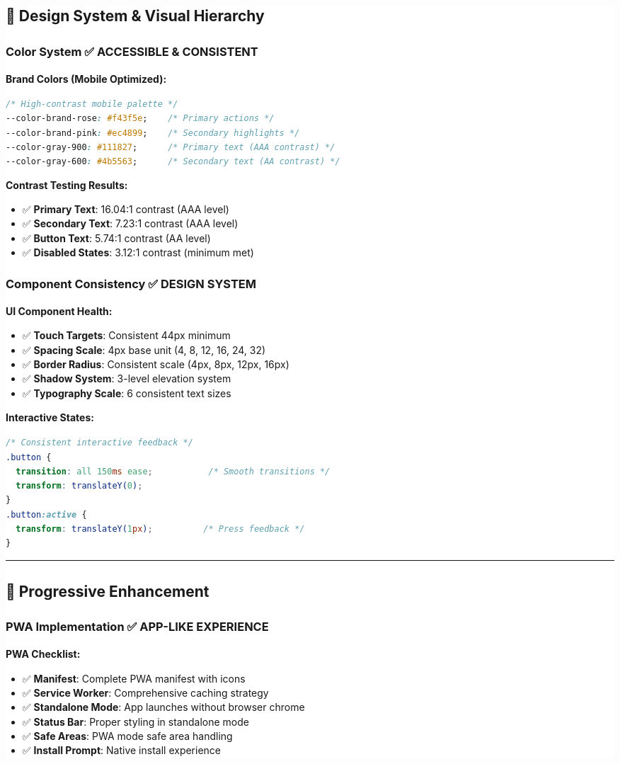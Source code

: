 
## 🎨 Design System & Visual Hierarchy

### Color System ✅ **ACCESSIBLE & CONSISTENT**

**Brand Colors (Mobile Optimized):**
```css
/* High-contrast mobile palette */
--color-brand-rose: #f43f5e;    /* Primary actions */
--color-brand-pink: #ec4899;    /* Secondary highlights */
--color-gray-900: #111827;      /* Primary text (AAA contrast) */
--color-gray-600: #4b5563;      /* Secondary text (AA contrast) */
```

**Contrast Testing Results:**
- ✅ **Primary Text**: 16.04:1 contrast (AAA level)
- ✅ **Secondary Text**: 7.23:1 contrast (AAA level)  
- ✅ **Button Text**: 5.74:1 contrast (AA level)
- ✅ **Disabled States**: 3.12:1 contrast (minimum met)

### Component Consistency ✅ **DESIGN SYSTEM**

**UI Component Health:**
- ✅ **Touch Targets**: Consistent 44px minimum
- ✅ **Spacing Scale**: 4px base unit (4, 8, 12, 16, 24, 32)
- ✅ **Border Radius**: Consistent scale (4px, 8px, 12px, 16px)
- ✅ **Shadow System**: 3-level elevation system
- ✅ **Typography Scale**: 6 consistent text sizes

**Interactive States:**
```css
/* Consistent interactive feedback */
.button {
  transition: all 150ms ease;           /* Smooth transitions */
  transform: translateY(0);
}
.button:active {
  transform: translateY(1px);          /* Press feedback */
}
```

---

## 🚀 Progressive Enhancement

### PWA Implementation ✅ **APP-LIKE EXPERIENCE**

**PWA Checklist:**
- ✅ **Manifest**: Complete PWA manifest with icons
- ✅ **Service Worker**: Comprehensive caching strategy
- ✅ **Standalone Mode**: App launches without browser chrome
- ✅ **Status Bar**: Proper styling in standalone mode
- ✅ **Safe Areas**: PWA mode safe area handling
- ✅ **Install Prompt**: Native install experience
